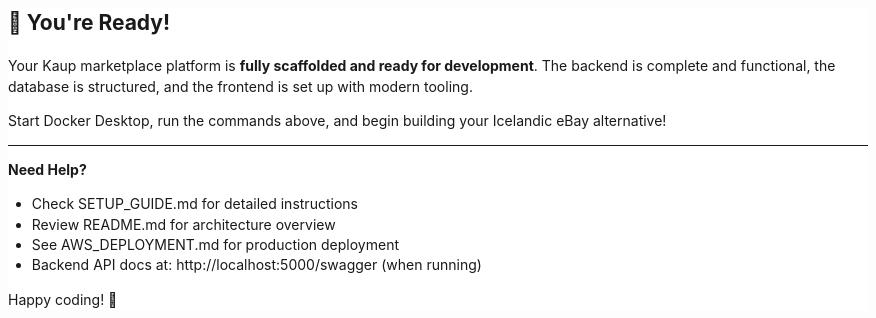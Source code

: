 ## 🎉 You're Ready!

Your Kaup marketplace platform is **fully scaffolded and ready for development**. The backend is complete and functional, the database is structured, and the frontend is set up with modern tooling.

Start Docker Desktop, run the commands above, and begin building your Icelandic eBay alternative!

---

**Need Help?**
- Check SETUP_GUIDE.md for detailed instructions
- Review README.md for architecture overview
- See AWS_DEPLOYMENT.md for production deployment
- Backend API docs at: http://localhost:5000/swagger (when running)

Happy coding! 🚀
